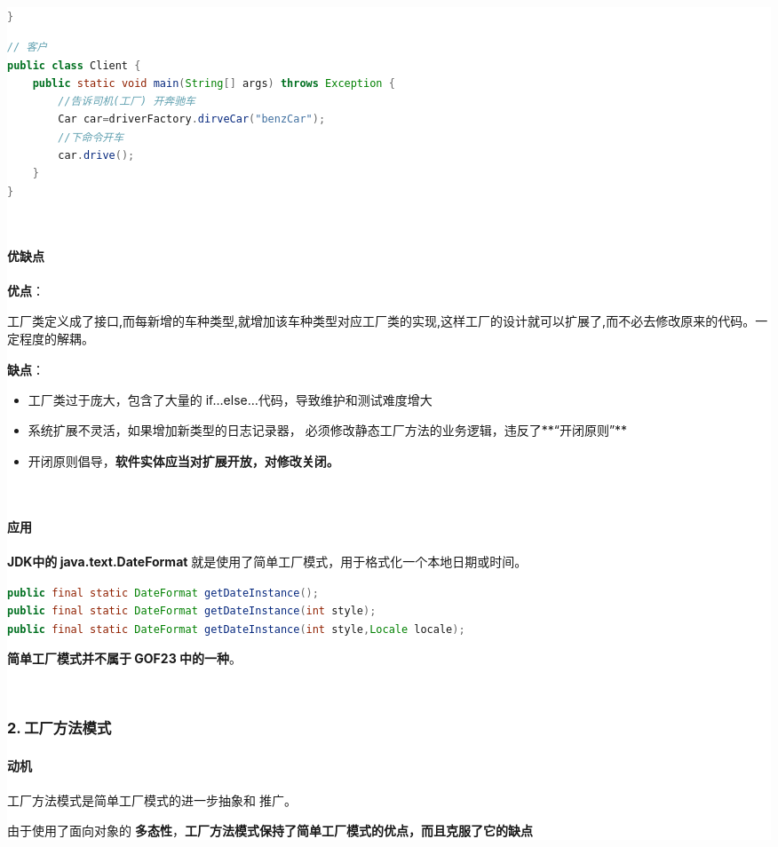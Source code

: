 ```java
}
```

```java
// 客户
public class Client {
    public static void main(String[] args) throws Exception {
        //告诉司机(工厂) 开奔驰车
        Car car=driverFactory.dirveCar("benzCar");
        //下命令开车
        car.drive();
    }
}
```

<br>



#### 优缺点

**优点**：

工厂类定义成了接口,而每新增的车种类型,就增加该车种类型对应工厂类的实现,这样工厂的设计就可以扩展了,而不必去修改原来的代码。一定程度的解耦。

**缺点**：

- 工厂类过于庞大，包含了大量的 if…else…代码，导致维护和测试难度增大 

- 系统扩展不灵活，如果增加新类型的日志记录器， 必须修改静态工厂方法的业务逻辑，违反了**“开闭原则”**  
- 开闭原则倡导，**软件实体应当对扩展开放，对修改关闭。**

<br>



#### 应用

**JDK中的 java.text.DateFormat** 就是使用了简单工厂模式，用于格式化一个本地日期或时间。

```java
public final static DateFormat getDateInstance(); 
public final static DateFormat getDateInstance(int style); 
public final static DateFormat getDateInstance(int style,Locale locale); 
```

**简单工厂模式并不属于 GOF23 中的一种**。

<br>





### 2. 工厂方法模式

#### 动机

工厂方法模式是简单工厂模式的进一步抽象和 推广。

由于使用了面向对象的 **多态性**，**工厂方法模式保持了简单工厂模式的优点，而且克服了它的缺点** 
